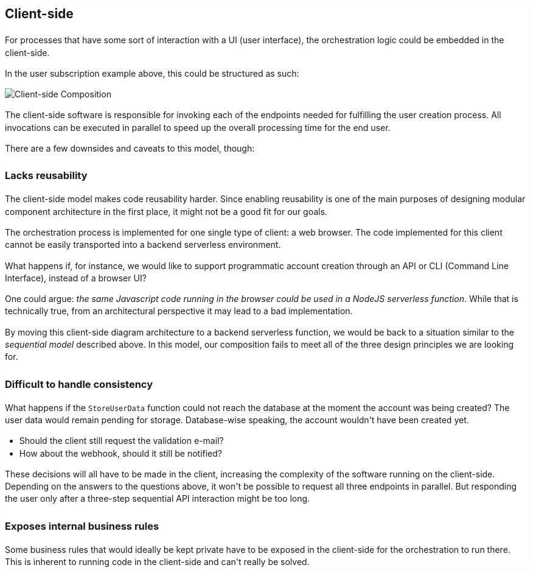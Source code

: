 
## Client-side

For processes that have some sort of interaction with a UI (user interface), the orchestration logic could be embedded in the client-side.

In the user subscription example above, this could be structured as such:

![Client-side Composition](/images/knowledge-base/architecture/composition-sequential-architecture.png)

The client-side software is responsible for invoking each of the endpoints needed for fulfilling the user creation process. All invocations can be executed in parallel to speed up the overall processing time for the end user.

There are a few downsides and caveats to this model, though:

### Lacks reusability

The client-side model makes code reusability harder. Since enabling reusability is one of the main purposes of designing modular component architecture in the first place, it might not be a good fit for our goals.

The orchestration process is implemented for one single type of client: a web browser. The code implemented for this client cannot be easily transported into a backend serverless environment.

What happens if, for instance, we would like to support programmatic account creation through an API or CLI (Command Line Interface), instead of a browser UI?

One could argue: _the same Javascript code running in the browser could be used in a NodeJS serverless function_. While that is technically true, from an architectural perspective it may lead to a bad implementation.

By moving this client-side diagram architecture to a backend serverless function, we would be back to a situation similar to the _sequential model_ described above. In this model, our composition fails to meet all of the three design principles we are looking for.

### Difficult to handle consistency

What happens if the `StoreUserData` function could not reach the database at the moment the account was being created? The user data would remain pending for storage. Database-wise speaking, the account wouldn't have been created yet.

* Should the client still request the validation e-mail?
* How about the webhook, should it still be notified?

These decisions will all have to be made in the client, increasing the complexity of the software running on the client-side. Depending on the answers to the questions above, it won't be possible to request all three endpoints in parallel. But responding the user only after a three-step sequential API interaction might be too long.

### Exposes internal business rules

Some business rules that would ideally be kept private have to be exposed in the client-side for the orchestration to run there. This is inherent to running code in the client-side and can't really be solved.

